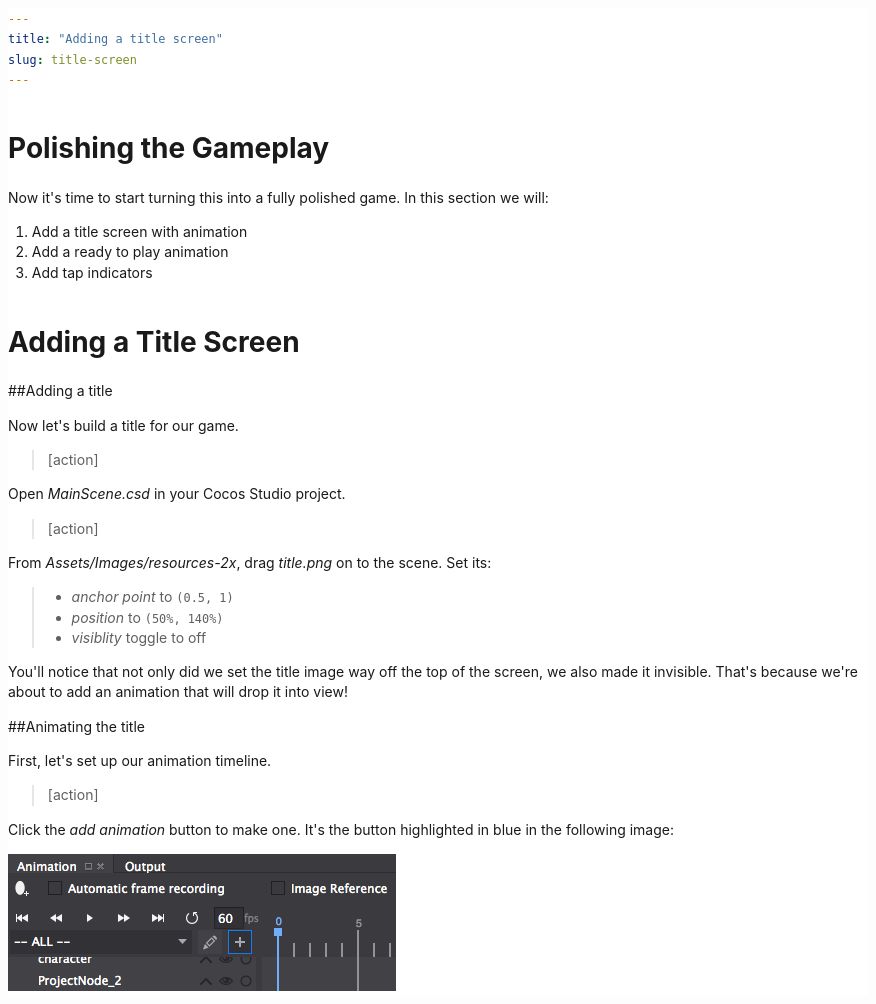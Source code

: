 ```yaml
---
title: "Adding a title screen"
slug: title-screen
---     
```


Polishing the Gameplay
======================

Now it's time to start turning this into a fully polished game. In this section we will:

1. Add a title screen with animation
2. Add a ready to play animation
3. Add tap indicators

Adding a Title Screen
=====================

##Adding a title

Now let's build a title for our game. 

> [action]
> 
Open *MainScene.csd* in your Cocos Studio project. 

> [action]
> 
From *Assets/Images/resources-2x*, drag *title.png* on to the scene.
Set its:
> 
> - *anchor point* to `(0.5, 1)`
> - *position* to `(50%, 140%)`
> - *visiblity* toggle to off

You'll notice that not only did we set the title image way off the top of the screen, we also made it invisible. That's because we're about to add an animation that will drop it into view!

##Animating the title

First, let's set up our animation timeline. 

> [action]
> 
Click the *add animation* button to make one. It's the button highlighted in blue in the following image:
>
![image](addAnimation.png)
